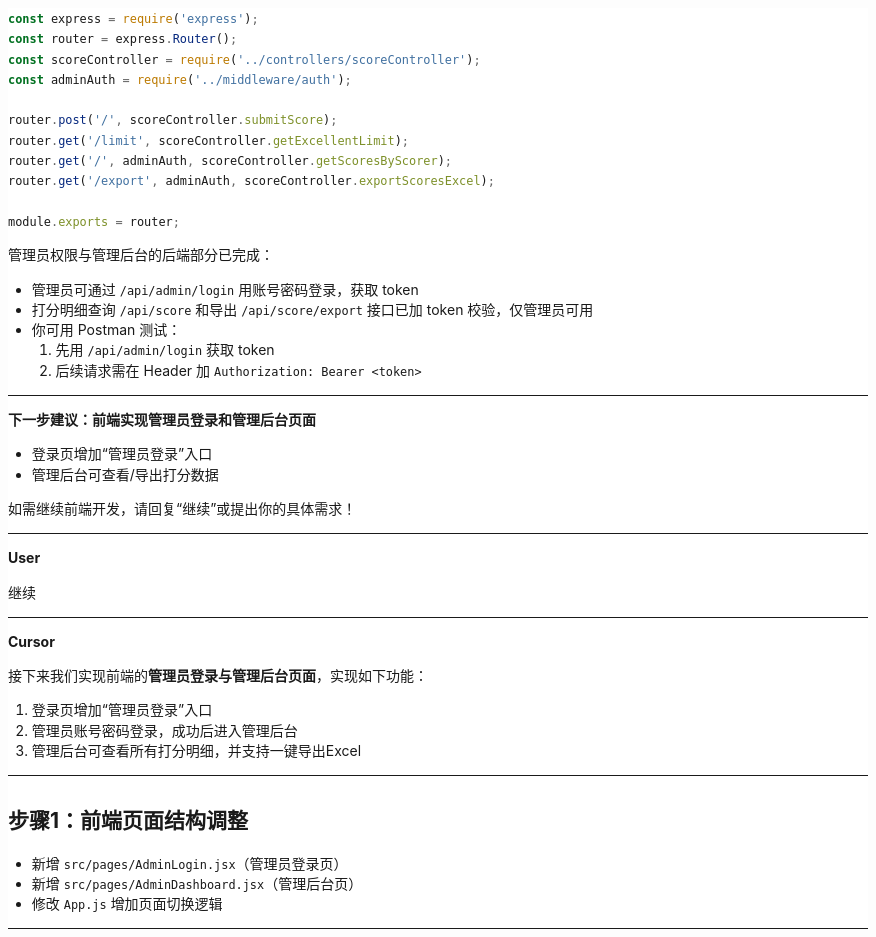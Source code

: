 ```javascript
const express = require('express');
const router = express.Router();
const scoreController = require('../controllers/scoreController');
const adminAuth = require('../middleware/auth');

router.post('/', scoreController.submitScore);
router.get('/limit', scoreController.getExcellentLimit);
router.get('/', adminAuth, scoreController.getScoresByScorer);
router.get('/export', adminAuth, scoreController.exportScoresExcel);

module.exports = router;

```

管理员权限与管理后台的后端部分已完成：

- 管理员可通过 `/api/admin/login` 用账号密码登录，获取 token
- 打分明细查询 `/api/score` 和导出 `/api/score/export` 接口已加 token 校验，仅管理员可用
- 你可用 Postman 测试：  
  1. 先用 `/api/admin/login` 获取 token  
  2. 后续请求需在 Header 加 `Authorization: Bearer <token>`

---

**下一步建议：前端实现管理员登录和管理后台页面**  
- 登录页增加“管理员登录”入口
- 管理后台可查看/导出打分数据

如需继续前端开发，请回复“继续”或提出你的具体需求！

---

**User**

继续

---

**Cursor**

接下来我们实现前端的**管理员登录与管理后台页面**，实现如下功能：

1. 登录页增加“管理员登录”入口
2. 管理员账号密码登录，成功后进入管理后台
3. 管理后台可查看所有打分明细，并支持一键导出Excel

---

## 步骤1：前端页面结构调整

- 新增 `src/pages/AdminLogin.jsx`（管理员登录页）
- 新增 `src/pages/AdminDashboard.jsx`（管理后台页）
- 修改 `App.js` 增加页面切换逻辑

---
